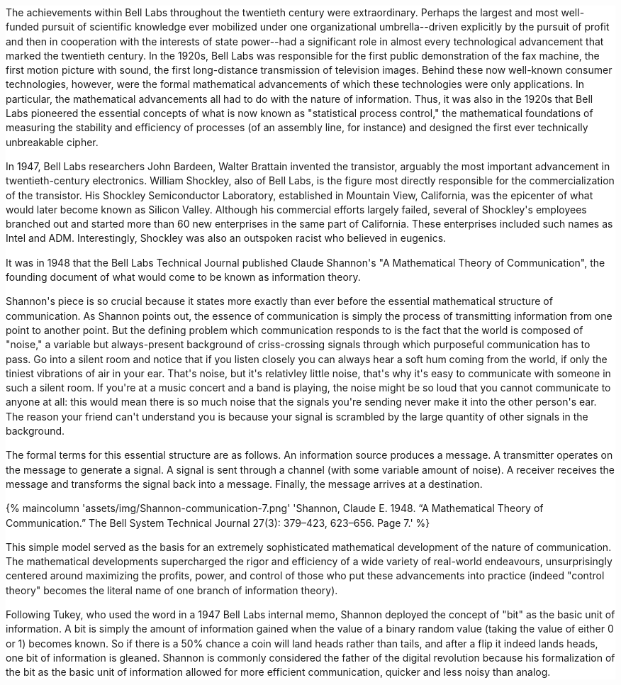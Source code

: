 The achievements within Bell Labs throughout the twentieth century were extraordinary. Perhaps the largest and most well-funded pursuit of scientific knowledge ever mobilized under one organizational umbrella--driven explicitly by the pursuit of profit and then in cooperation with the interests of state power--had a significant role in almost every technological advancement that marked the twentieth century. In the 1920s, Bell Labs was responsible for the first public demonstration of the fax machine, the first motion picture with sound, the first long-distance transmission of television images. Behind these now well-known consumer technologies, however, were the formal mathematical advancements of which these technologies were only applications. In particular, the mathematical advancements all had to do with the nature of information. Thus, it was also in the 1920s that Bell Labs pioneered the essential concepts of what is now known as "statistical process control," the mathematical foundations of measuring the stability and efficiency of processes (of an assembly line, for instance) and designed the first ever technically unbreakable cipher.

In 1947, Bell Labs researchers John Bardeen, Walter Brattain invented the transistor, arguably the most important advancement in twentieth-century electronics. William Shockley, also of Bell Labs, is the figure most directly responsible for the commercialization of the transistor. His Shockley Semiconductor Laboratory, established in Mountain View, California, was the epicenter of what would later become known as Silicon Valley. Although his commercial efforts largely failed, several of Shockley's employees branched out and started more than 60 new enterprises in the same part of California. These enterprises included such names as Intel and ADM. Interestingly, Shockley was also an outspoken racist who believed in eugenics.

It was in 1948 that the Bell Labs Technical Journal published Claude Shannon's "A Mathematical Theory of Communication", the founding document of what would come to be known as information theory.

Shannon's piece is so crucial because it states more exactly than ever before the essential mathematical structure of communication. As Shannon points out, the essence of communication is simply the process of transmitting information from one point to another point. But the defining problem which communication responds to is the fact that the world is composed of "noise," a variable but always-present background of criss-crossing signals through which purposeful communication has to pass. Go into a silent room and notice that if you listen closely you can always hear a soft hum coming from the world, if only the tiniest vibrations of air in your ear. That's noise, but it's relativley little noise, that's why it's easy to communicate with someone in such a silent room. If you're at a music concert and a band is playing, the noise might be so loud that you cannot communicate to anyone at all: this would mean there is so much noise that the signals you're sending never make it into the other person's ear. The reason your friend can't understand you is because your signal is scrambled by the large quantity of other signals in the background.

The formal terms for this essential structure are as follows. An information source produces a message. A transmitter operates on the message to generate a signal. A signal is sent through a channel (with some variable amount of noise). A receiver receives the message and transforms the signal back into a message. Finally, the message arrives at a destination.

{% maincolumn 'assets/img/Shannon-communication-7.png' 'Shannon, Claude E. 1948. “A Mathematical Theory of Communication.” The Bell System Technical Journal 27(3): 379–423, 623–656. Page 7.' %}

This simple model served as the basis for an extremely sophisticated mathematical development of the nature of communication. The mathematical developments supercharged the rigor and efficiency of a wide variety of real-world endeavours, unsurprisingly centered around maximizing the profits, power, and control of those who put these advancements into practice (indeed "control theory" becomes the literal name of one branch of information theory).

Following Tukey, who used the word in a 1947 Bell Labs internal memo, Shannon deployed the concept of "bit" as the basic unit of information. A bit is simply the amount of information gained when the value of a binary random value (taking the value of either 0 or 1) becomes known. So if there is a 50% chance a coin will land heads rather than tails, and after a flip it indeed lands heads, one bit of information is gleaned. Shannon is commonly considered the father of the digital revolution because his formalization of the bit as the basic unit of information allowed for more efficient communication, quicker and less noisy than analog.
